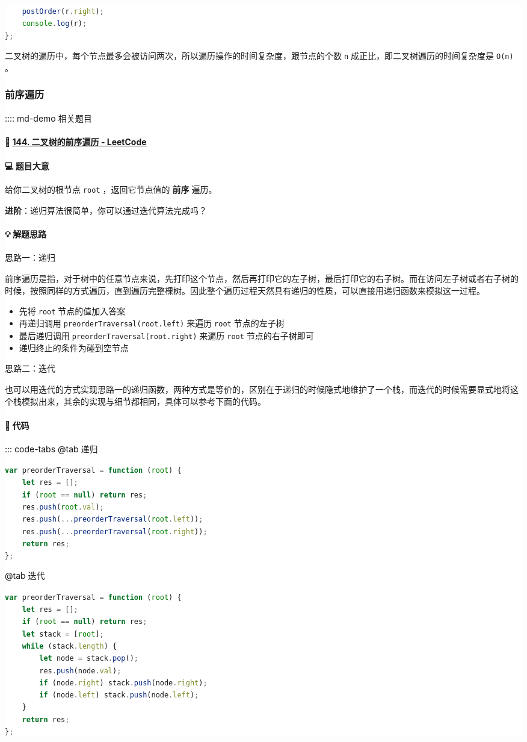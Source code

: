 ```javascript
	postOrder(r.right);
	console.log(r);
};
```

二叉树的遍历中，每个节点最多会被访问两次，所以遍历操作的时间复杂度，跟节点的个数 `n` 成正比，即二叉树遍历的时间复杂度是 `O(n)` 。

### 前序遍历

:::: md-demo 相关题目

#### 📌 [144. 二叉树的前序遍历 - LeetCode](https://2xiao.github.io/leetcode-js/problem/0144.html)

#### 💻 **题目大意**

给你二叉树的根节点 `root` ，返回它节点值的 **前序** 遍历。

**进阶**：递归算法很简单，你可以通过迭代算法完成吗？

#### 💡 **解题思路**

思路一：递归

前序遍历是指，对于树中的任意节点来说，先打印这个节点，然后再打印它的左子树，最后打印它的右子树。而在访问左子树或者右子树的时候，按照同样的方式遍历，直到遍历完整棵树。因此整个遍历过程天然具有递归的性质，可以直接用递归函数来模拟这一过程。

- 先将 `root` 节点的值加入答案
- 再递归调用 `preorderTraversal(root.left)` 来遍历 `root` 节点的左子树
- 最后递归调用 `preorderTraversal(root.right)` 来遍历 `root` 节点的右子树即可
- 递归终止的条件为碰到空节点

思路二：迭代

也可以用迭代的方式实现思路一的递归函数，两种方式是等价的，区别在于递归的时候隐式地维护了一个栈，而迭代的时候需要显式地将这个栈模拟出来，其余的实现与细节都相同，具体可以参考下面的代码。

#### 💎 **代码**

::: code-tabs
@tab 递归

```javascript
var preorderTraversal = function (root) {
	let res = [];
	if (root == null) return res;
	res.push(root.val);
	res.push(...preorderTraversal(root.left));
	res.push(...preorderTraversal(root.right));
	return res;
};
```

@tab 迭代

```javascript
var preorderTraversal = function (root) {
	let res = [];
	if (root == null) return res;
	let stack = [root];
	while (stack.length) {
		let node = stack.pop();
		res.push(node.val);
		if (node.right) stack.push(node.right);
		if (node.left) stack.push(node.left);
	}
	return res;
};
```
